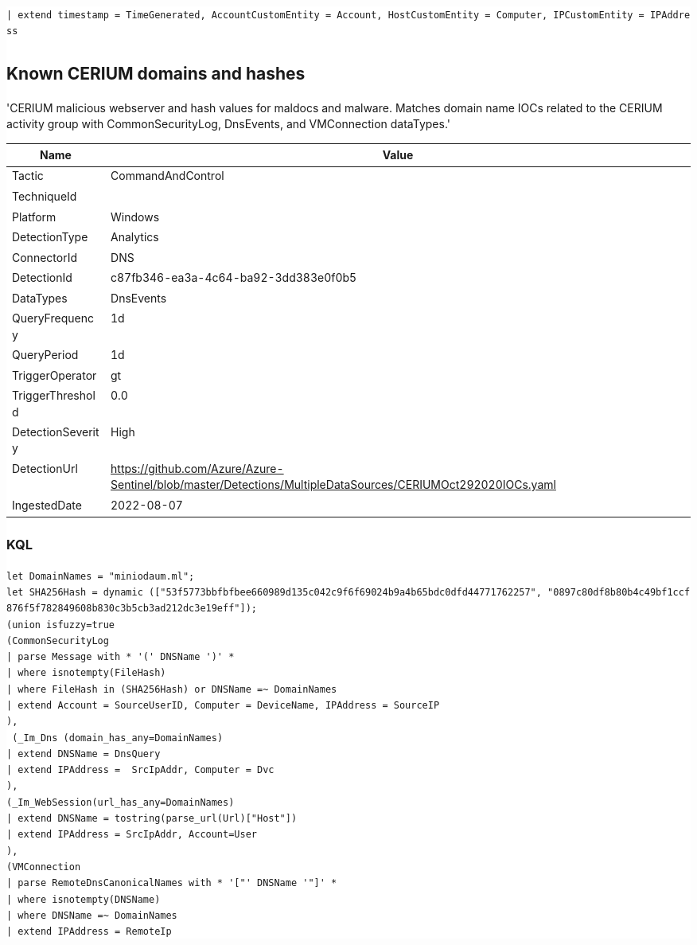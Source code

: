 ```kql
| extend timestamp = TimeGenerated, AccountCustomEntity = Account, HostCustomEntity = Computer, IPCustomEntity = IPAddress

```

## Known CERIUM domains and hashes

'CERIUM malicious webserver and hash values for maldocs and malware. 
 Matches domain name IOCs related to the CERIUM activity group with CommonSecurityLog, DnsEvents, and VMConnection dataTypes.'

|Name | Value |
| --- | --- |
|Tactic | CommandAndControl|
|TechniqueId | |
|Platform | Windows|
|DetectionType | Analytics |
|ConnectorId | DNS |
|DetectionId | c87fb346-ea3a-4c64-ba92-3dd383e0f0b5 |
|DataTypes | DnsEvents |
|QueryFrequency | 1d |
|QueryPeriod | 1d |
|TriggerOperator | gt |
|TriggerThreshold | 0.0 |
|DetectionSeverity | High |
|DetectionUrl | https://github.com/Azure/Azure-Sentinel/blob/master/Detections/MultipleDataSources/CERIUMOct292020IOCs.yaml |
|IngestedDate | 2022-08-07 |

### KQL
```kql
let DomainNames = "miniodaum.ml";
let SHA256Hash = dynamic (["53f5773bbfbfbee660989d135c042c9f6f69024b9a4b65bdc0dfd44771762257", "0897c80df8b80b4c49bf1ccf876f5f782849608b830c3b5cb3ad212dc3e19eff"]);
(union isfuzzy=true
(CommonSecurityLog 
| parse Message with * '(' DNSName ')' * 
| where isnotempty(FileHash)
| where FileHash in (SHA256Hash) or DNSName =~ DomainNames
| extend Account = SourceUserID, Computer = DeviceName, IPAddress = SourceIP
),
 (_Im_Dns (domain_has_any=DomainNames)
| extend DNSName = DnsQuery 
| extend IPAddress =  SrcIpAddr, Computer = Dvc
), 
(_Im_WebSession(url_has_any=DomainNames) 
| extend DNSName = tostring(parse_url(Url)["Host"])
| extend IPAddress = SrcIpAddr, Account=User
),
(VMConnection 
| parse RemoteDnsCanonicalNames with * '["' DNSName '"]' *
| where isnotempty(DNSName)
| where DNSName =~ DomainNames
| extend IPAddress = RemoteIp
```